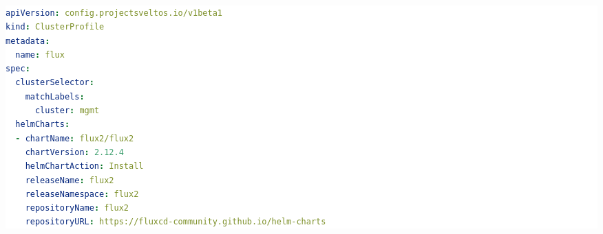 [^1]: The below __ClusterProfile__ allows us to install the Flux Controllers in the **management** cluster. However, before applying it, ensure the management cluster has labels that match the specified `clusterSelector`.
```yaml
apiVersion: config.projectsveltos.io/v1beta1
kind: ClusterProfile
metadata:
  name: flux
spec:
  clusterSelector:
    matchLabels:
      cluster: mgmt
  helmCharts:
  - chartName: flux2/flux2
    chartVersion: 2.12.4
    helmChartAction: Install
    releaseName: flux2
    releaseNamespace: flux2
    repositoryName: flux2
    repositoryURL: https://fluxcd-community.github.io/helm-charts
```
[^2]: The YAML was obtained by running ```helm template nginx-stable nginx-stable/nginx-ingress```.
[^3]: Do you want to dive deeper into Sveltos's templating features? Check out this [section](../template/template_generic_examples.md).
